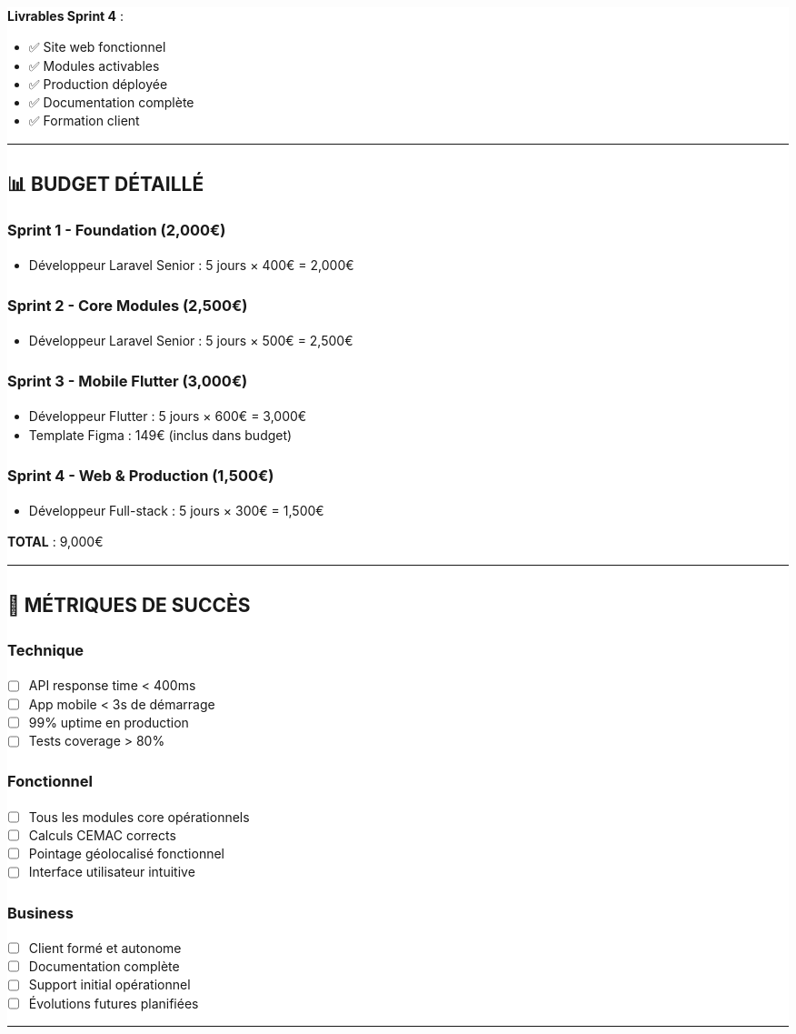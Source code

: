 **Livrables Sprint 4** :
- ✅ Site web fonctionnel
- ✅ Modules activables
- ✅ Production déployée
- ✅ Documentation complète
- ✅ Formation client

---

## 📊 BUDGET DÉTAILLÉ

### Sprint 1 - Foundation (2,000€)
- Développeur Laravel Senior : 5 jours × 400€ = 2,000€

### Sprint 2 - Core Modules (2,500€)
- Développeur Laravel Senior : 5 jours × 500€ = 2,500€

### Sprint 3 - Mobile Flutter (3,000€)
- Développeur Flutter : 5 jours × 600€ = 3,000€
- Template Figma : 149€ (inclus dans budget)

### Sprint 4 - Web & Production (1,500€)
- Développeur Full-stack : 5 jours × 300€ = 1,500€

**TOTAL** : 9,000€

---

## 🎯 MÉTRIQUES DE SUCCÈS

### Technique
- [ ] API response time < 400ms
- [ ] App mobile < 3s de démarrage
- [ ] 99% uptime en production
- [ ] Tests coverage > 80%

### Fonctionnel
- [ ] Tous les modules core opérationnels
- [ ] Calculs CEMAC corrects
- [ ] Pointage géolocalisé fonctionnel
- [ ] Interface utilisateur intuitive

### Business
- [ ] Client formé et autonome
- [ ] Documentation complète
- [ ] Support initial opérationnel
- [ ] Évolutions futures planifiées

---
